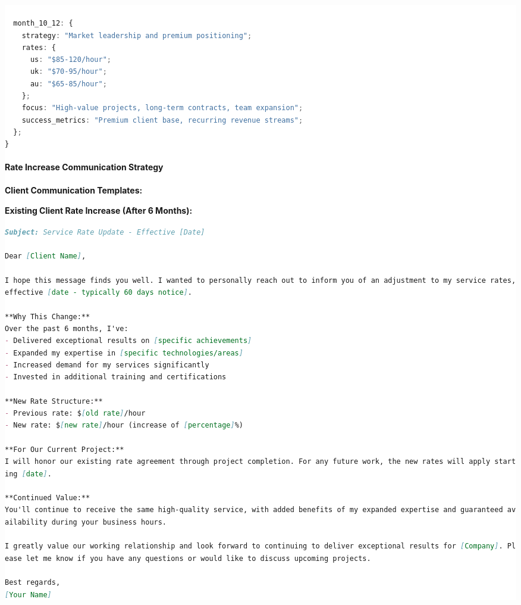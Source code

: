 ```typescript
  
  month_10_12: {
    strategy: "Market leadership and premium positioning";
    rates: {
      us: "$85-120/hour";
      uk: "$70-95/hour";
      au: "$65-85/hour";
    };
    focus: "High-value projects, long-term contracts, team expansion";
    success_metrics: "Premium client base, recurring revenue streams";
  };
}
```

#### Rate Increase Communication Strategy

**Client Communication Templates:**

**Existing Client Rate Increase (After 6 Months):**
```markdown
Subject: Service Rate Update - Effective [Date]

Dear [Client Name],

I hope this message finds you well. I wanted to personally reach out to inform you of an adjustment to my service rates, effective [date - typically 60 days notice].

**Why This Change:**
Over the past 6 months, I've:
- Delivered exceptional results on [specific achievements]
- Expanded my expertise in [specific technologies/areas]
- Increased demand for my services significantly
- Invested in additional training and certifications

**New Rate Structure:**
- Previous rate: $[old rate]/hour
- New rate: $[new rate]/hour (increase of [percentage]%)

**For Our Current Project:**
I will honor our existing rate agreement through project completion. For any future work, the new rates will apply starting [date].

**Continued Value:**
You'll continue to receive the same high-quality service, with added benefits of my expanded expertise and guaranteed availability during your business hours.

I greatly value our working relationship and look forward to continuing to deliver exceptional results for [Company]. Please let me know if you have any questions or would like to discuss upcoming projects.

Best regards,
[Your Name]
```
